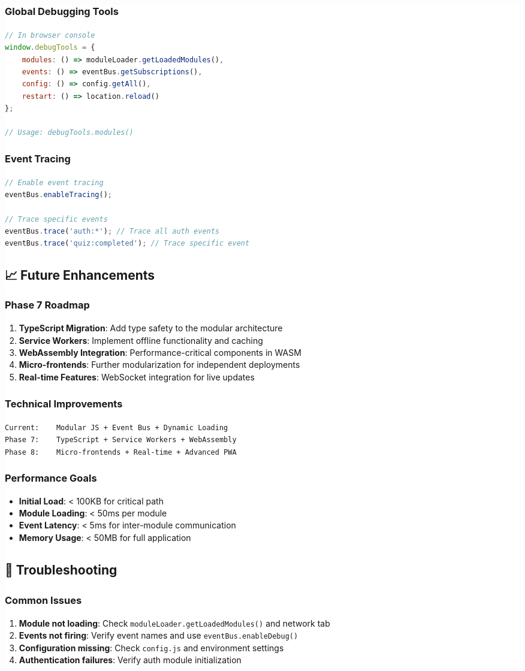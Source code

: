 
### **Global Debugging Tools**
```javascript
// In browser console
window.debugTools = {
    modules: () => moduleLoader.getLoadedModules(),
    events: () => eventBus.getSubscriptions(),
    config: () => config.getAll(),
    restart: () => location.reload()
};

// Usage: debugTools.modules()
```

### **Event Tracing**
```javascript
// Enable event tracing
eventBus.enableTracing();

// Trace specific events
eventBus.trace('auth:*'); // Trace all auth events
eventBus.trace('quiz:completed'); // Trace specific event
```

## 📈 **Future Enhancements**

### **Phase 7 Roadmap**
1. **TypeScript Migration**: Add type safety to the modular architecture
2. **Service Workers**: Implement offline functionality and caching
3. **WebAssembly Integration**: Performance-critical components in WASM
4. **Micro-frontends**: Further modularization for independent deployments
5. **Real-time Features**: WebSocket integration for live updates

### **Technical Improvements**
```
Current:    Modular JS + Event Bus + Dynamic Loading
Phase 7:    TypeScript + Service Workers + WebAssembly
Phase 8:    Micro-frontends + Real-time + Advanced PWA
```

### **Performance Goals**
- **Initial Load**: < 100KB for critical path
- **Module Loading**: < 50ms per module
- **Event Latency**: < 5ms for inter-module communication
- **Memory Usage**: < 50MB for full application

## 🚨 **Troubleshooting**

### **Common Issues**
1. **Module not loading**: Check `moduleLoader.getLoadedModules()` and network tab
2. **Events not firing**: Verify event names and use `eventBus.enableDebug()`
3. **Configuration missing**: Check `config.js` and environment settings
4. **Authentication failures**: Verify auth module initialization
